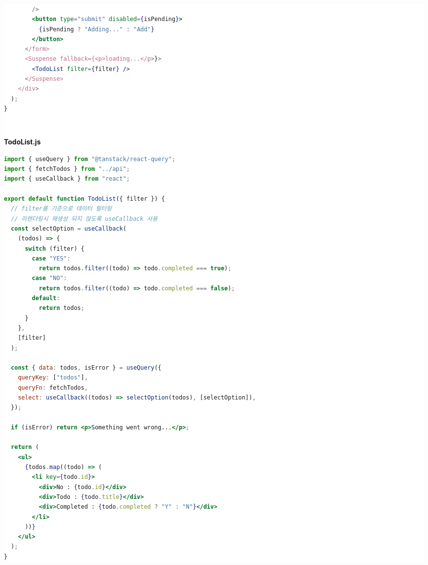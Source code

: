 ```jsx
        />
        <button type="submit" disabled={isPending}>
          {isPending ? "Adding..." : "Add"}
        </button>
      </form>
      <Suspense fallback={<p>loading...</p>}>
        <TodoList filter={filter} />
      </Suspense>
    </div>
  );
}
```

<br/>

**TodoList.js**

```jsx
import { useQuery } from "@tanstack/react-query";
import { fetchTodos } from "../api";
import { useCallback } from "react";

export default function TodoList({ filter }) {
  // filter를 기준으로 데이터 필터링
  // 리렌더링시 재생성 되지 않도록 useCallback 사용
  const selectOption = useCallback(
    (todos) => {
      switch (filter) {
        case "YES":
          return todos.filter((todo) => todo.completed === true);
        case "NO":
          return todos.filter((todo) => todo.completed === false);
        default:
          return todos;
      }
    },
    [filter]
  );

  const { data: todos, isError } = useQuery({
    queryKey: ["todos"],
    queryFn: fetchTodos,
    select: useCallback((todos) => selectOption(todos), [selectOption]),
  });

  if (isError) return <p>Something went wrong...</p>;

  return (
    <ul>
      {todos.map((todo) => (
        <li key={todo.id}>
          <div>No : {todo.id}</div>
          <div>Todo : {todo.title}</div>
          <div>Completed : {todo.completed ? "Y" : "N"}</div>
        </li>
      ))}
    </ul>
  );
}
```
